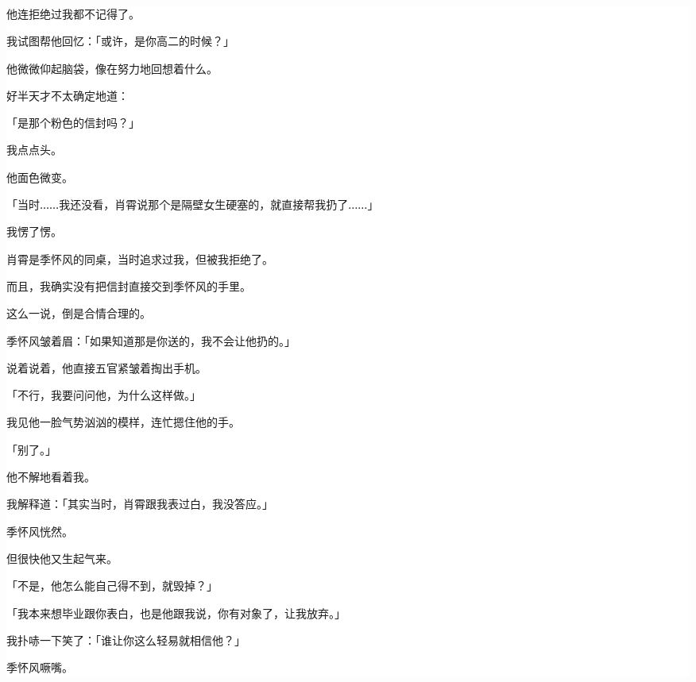 他连拒绝过我都不记得了。


我试图帮他回忆：「或许，是你高二的时候？」


他微微仰起脑袋，像在努力地回想着什么。


好半天才不太确定地道：


「是那个粉色的信封吗？」


我点点头。


他面色微变。


「当时……我还没看，肖霄说那个是隔壁女生硬塞的，就直接帮我扔了……」


我愣了愣。


肖霄是季怀风的同桌，当时追求过我，但被我拒绝了。


而且，我确实没有把信封直接交到季怀风的手里。


这么一说，倒是合情合理的。


季怀风皱着眉：「如果知道那是你送的，我不会让他扔的。」


说着说着，他直接五官紧皱着掏出手机。


「不行，我要问问他，为什么这样做。」


我见他一脸气势汹汹的模样，连忙摁住他的手。


「别了。」


他不解地看着我。


我解释道：「其实当时，肖霄跟我表过白，我没答应。」


季怀风恍然。


但很快他又生起气来。


「不是，他怎么能自己得不到，就毁掉？」


「我本来想毕业跟你表白，也是他跟我说，你有对象了，让我放弃。」


我扑哧一下笑了：「谁让你这么轻易就相信他？」


季怀风噘嘴。
